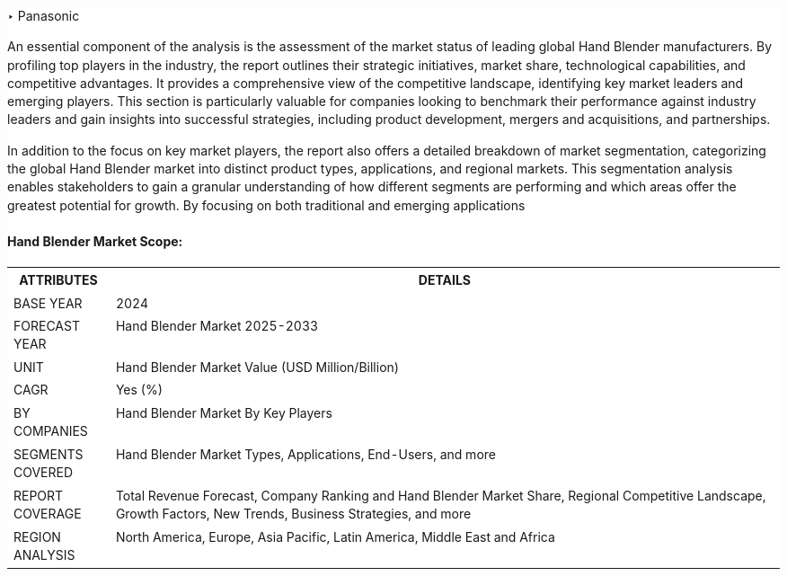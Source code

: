 ‣ Panasonic

An essential component of the analysis is the assessment of the market status of leading global Hand Blender manufacturers. By profiling top players in the industry, the report outlines their strategic initiatives, market share, technological capabilities, and competitive advantages. It provides a comprehensive view of the competitive landscape, identifying key market leaders and emerging players. This section is particularly valuable for companies looking to benchmark their performance against industry leaders and gain insights into successful strategies, including product development, mergers and acquisitions, and partnerships.

In addition to the focus on key market players, the report also offers a detailed breakdown of market segmentation, categorizing the global Hand Blender market into distinct product types, applications, and regional markets. This segmentation analysis enables stakeholders to gain a granular understanding of how different segments are performing and which areas offer the greatest potential for growth. By focusing on both traditional and emerging applications

<h4>Hand Blender Market Scope:</h4>
<table>
<tr>
<th>ATTRIBUTES</th>
<th>DETAILS</th>
</tr>
<tr>
<td>BASE YEAR</td>
<td>2024</td>
</tr>
<tr>
<td>FORECAST YEAR</td>
<td>Hand Blender Market 2025-2033</td>
</tr>
<tr>
<td>UNIT</td>
<td>Hand Blender Market Value (USD Million/Billion)</td>
<tr>
<td>CAGR</td>
<td>Yes (%)</td>
</tr>
</tr>
<tr>
<td>BY COMPANIES</td>
<td>Hand Blender Market By Key Players</td>
</tr>
<tr>
<td>SEGMENTS COVERED</td>
<td>Hand Blender Market Types, Applications, End-Users, and more</td>
</tr>
<tr>
<td>REPORT COVERAGE</td>
<td>Total Revenue Forecast, Company Ranking and Hand Blender Market Share, Regional Competitive Landscape, Growth Factors, New Trends, Business Strategies, and more</td>
</tr>
<tr>
<td>REGION ANALYSIS</td>
<td>North America, Europe, Asia Pacific, Latin America, Middle East and Africa</td>
</tr>
</table>

